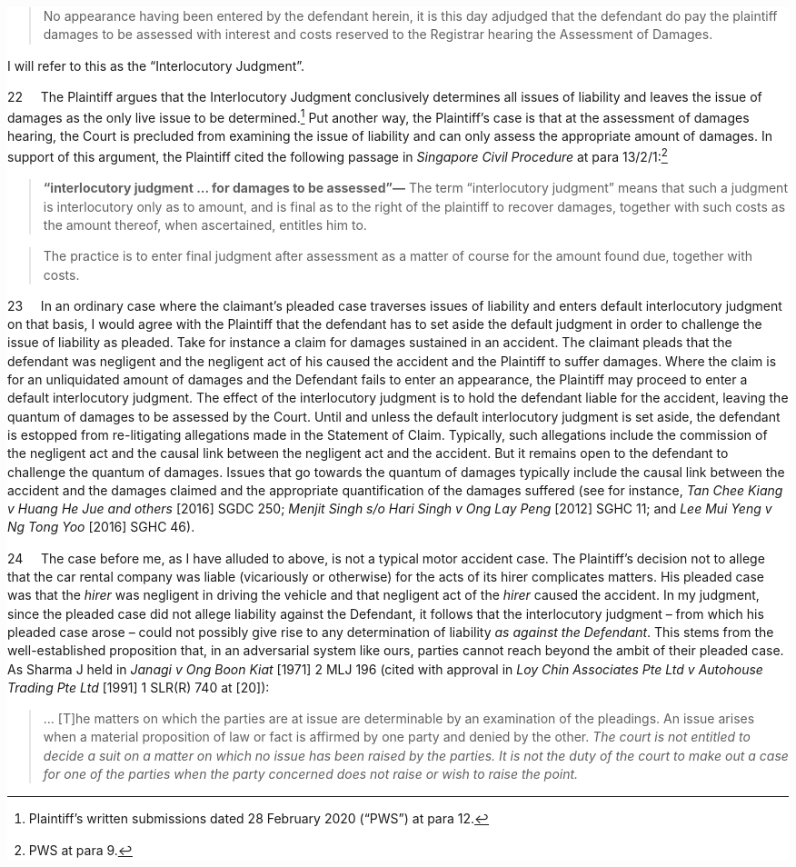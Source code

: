> No appearance having been entered by the defendant herein, it is this day adjudged that the defendant do pay the plaintiff damages to be assessed with interest and costs reserved to the Registrar hearing the Assessment of Damages.

I will refer to this as the “Interlocutory Judgment”.

22     The Plaintiff argues that the Interlocutory Judgment conclusively determines all issues of liability and leaves the issue of damages as the only live issue to be determined.[^4] Put another way, the Plaintiff’s case is that at the assessment of damages hearing, the Court is precluded from examining the issue of liability and can only assess the appropriate amount of damages. In support of this argument, the Plaintiff cited the following passage in _Singapore Civil Procedure_ at para 13/2/1:[^5]

> **“interlocutory judgment ... for damages to be assessed”—** The term “interlocutory judgment” means that such a judgment is interlocutory only as to amount, and is final as to the right of the plaintiff to recover damages, together with such costs as the amount thereof, when ascertained, entitles him to.

> The practice is to enter final judgment after assessment as a matter of course for the amount found due, together with costs.

23     In an ordinary case where the claimant’s pleaded case traverses issues of liability and enters default interlocutory judgment on that basis, I would agree with the Plaintiff that the defendant has to set aside the default judgment in order to challenge the issue of liability as pleaded. Take for instance a claim for damages sustained in an accident. The claimant pleads that the defendant was negligent and the negligent act of his caused the accident and the Plaintiff to suffer damages. Where the claim is for an unliquidated amount of damages and the Defendant fails to enter an appearance, the Plaintiff may proceed to enter a default interlocutory judgment. The effect of the interlocutory judgment is to hold the defendant liable for the accident, leaving the quantum of damages to be assessed by the Court. Until and unless the default interlocutory judgment is set aside, the defendant is estopped from re-litigating allegations made in the Statement of Claim. Typically, such allegations include the commission of the negligent act and the causal link between the negligent act and the accident. But it remains open to the defendant to challenge the quantum of damages. Issues that go towards the quantum of damages typically include the causal link between the accident and the damages claimed and the appropriate quantification of the damages suffered (see for instance, _Tan Chee Kiang v Huang He Jue and others_ <span class="citation">\[2016\] SGDC 250</span>; _Menjit Singh s/o Hari Singh v Ong Lay Peng_ <span class="citation">\[2012\] SGHC 11</span>; and _Lee Mui Yeng v Ng Tong Yoo_ <span class="citation">\[2016\] SGHC 46</span>).

24     The case before me, as I have alluded to above, is not a typical motor accident case. The Plaintiff’s decision not to allege that the car rental company was liable (vicariously or otherwise) for the acts of its hirer complicates matters. His pleaded case was that the _hirer_ was negligent in driving the vehicle and that negligent act of the _hirer_ caused the accident. In my judgment, since the pleaded case did not allege liability against the Defendant, it follows that the interlocutory judgment – from which his pleaded case arose – could not possibly give rise to any determination of liability _as against the Defendant_. This stems from the well-established proposition that, in an adversarial system like ours, parties cannot reach beyond the ambit of their pleaded case. As Sharma J held in _Janagi v Ong Boon Kiat_ <span class="citation">\[1971\] 2 MLJ 196</span> (cited with approval in _Loy Chin Associates Pte Ltd v Autohouse Trading Pte Ltd_ <span class="citation">\[1991\] 1 SLR(R) 740</span> at \[20\]):

> … \[T\]he matters on which the parties are at issue are determinable by an examination of the pleadings. An issue arises when a material proposition of law or fact is affirmed by one party and denied by the other. _The court is not entitled to decide a suit on a matter on which no issue has been raised by the parties. It is not the duty of the court to make out a case for one of the parties when the party concerned does not raise or wish to raise the point._


[^1]: Plaintiff’s reply submissions dated 15 May 2020 (“PRS”) at para 5.
[^2]: Intervener’s reply submissions dated 15 May 2020 (“IRS”) at para 3.
[^3]: IRS at paras 4-6.
[^4]: Plaintiff’s written submissions dated 28 February 2020 (“PWS”) at para 12.
[^5]: PWS at para 9.
[^6]: Letter filed by the Insurer on 26 May 2020.
[^7]: Plaintiff’s further submissions dated 5 June 2020 (“PFS”) at para 4.
[^8]: PWS at paras 10-12.
[^9]: PRS at paras 34-37.
[^10]: PFS at para 12.
[^11]: PWS at paras 4-5 and PRS at paras 8-9.
[^12]: PRS at para 16.